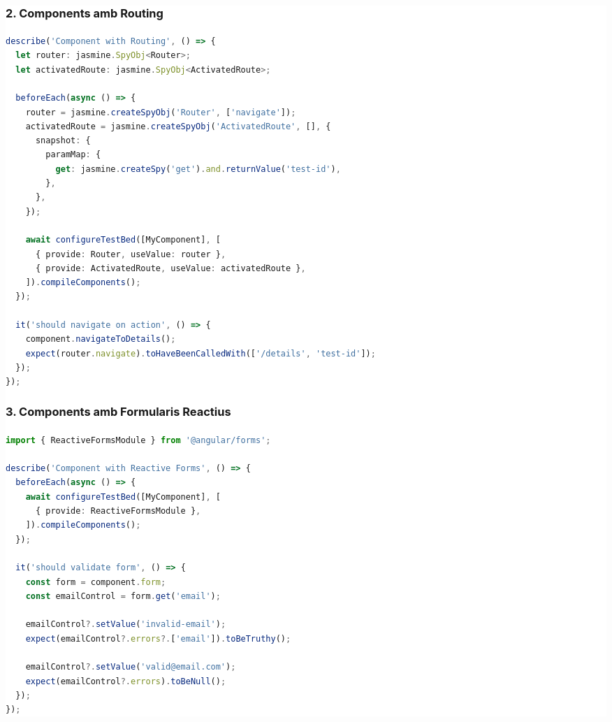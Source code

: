 ### 2. Components amb Routing

```typescript
describe('Component with Routing', () => {
  let router: jasmine.SpyObj<Router>;
  let activatedRoute: jasmine.SpyObj<ActivatedRoute>;

  beforeEach(async () => {
    router = jasmine.createSpyObj('Router', ['navigate']);
    activatedRoute = jasmine.createSpyObj('ActivatedRoute', [], {
      snapshot: {
        paramMap: {
          get: jasmine.createSpy('get').and.returnValue('test-id'),
        },
      },
    });

    await configureTestBed([MyComponent], [
      { provide: Router, useValue: router },
      { provide: ActivatedRoute, useValue: activatedRoute },
    ]).compileComponents();
  });

  it('should navigate on action', () => {
    component.navigateToDetails();
    expect(router.navigate).toHaveBeenCalledWith(['/details', 'test-id']);
  });
});
```

### 3. Components amb Formularis Reactius

```typescript
import { ReactiveFormsModule } from '@angular/forms';

describe('Component with Reactive Forms', () => {
  beforeEach(async () => {
    await configureTestBed([MyComponent], [
      { provide: ReactiveFormsModule },
    ]).compileComponents();
  });

  it('should validate form', () => {
    const form = component.form;
    const emailControl = form.get('email');
    
    emailControl?.setValue('invalid-email');
    expect(emailControl?.errors?.['email']).toBeTruthy();
    
    emailControl?.setValue('valid@email.com');
    expect(emailControl?.errors).toBeNull();
  });
});
```
